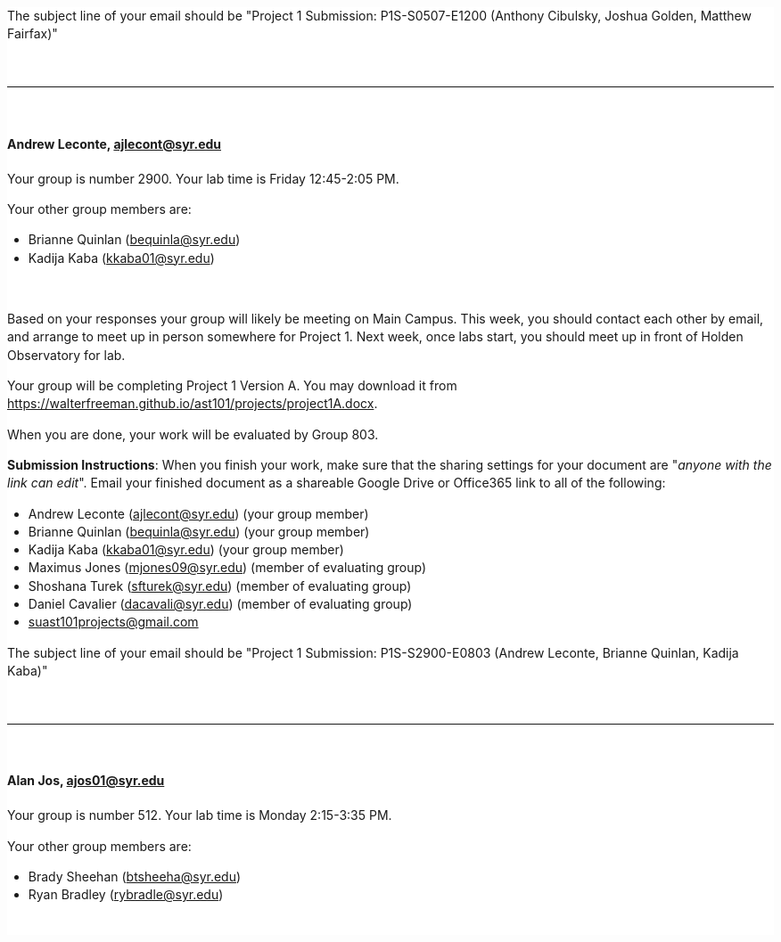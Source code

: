 
The subject line of your email should be "Project 1 Submission: P1S-S0507-E1200 (Anthony Cibulsky, Joshua Golden, Matthew Fairfax)"


<br>

---

<br>


#### Andrew Leconte, ajlecont@syr.edu

Your group is number 2900. Your lab time is Friday 12:45-2:05 PM.

Your other group members are:
* Brianne Quinlan (bequinla@syr.edu)
* Kadija Kaba (kkaba01@syr.edu)
<br>

Based on your responses your group will likely be meeting on Main Campus. This week, you should contact each other by email, and arrange to meet
               up in person somewhere for Project 1. Next week, once labs start, you should meet up in front of Holden Observatory for lab.

Your group will be completing Project 1 Version A. You may download it from <https://walterfreeman.github.io/ast101/projects/project1A.docx>.

When you are done, your work will be evaluated by Group 803.

**Submission Instructions**: When you finish your work, make sure that the sharing settings for your document are "*anyone with the link can edit*". Email your finished document as a shareable Google Drive or Office365 link to all of the following:
* Andrew Leconte (ajlecont@syr.edu) (your group member)
* Brianne Quinlan (bequinla@syr.edu) (your group member)
* Kadija Kaba (kkaba01@syr.edu) (your group member)
* Maximus Jones (mjones09@syr.edu) (member of evaluating group)
* Shoshana Turek (sfturek@syr.edu) (member of evaluating group)
* Daniel Cavalier (dacavali@syr.edu) (member of evaluating group)
* suast101projects@gmail.com


The subject line of your email should be "Project 1 Submission: P1S-S2900-E0803 (Andrew Leconte, Brianne Quinlan, Kadija Kaba)"


<br>

---

<br>


#### Alan Jos, ajos01@syr.edu

Your group is number 512. Your lab time is Monday 2:15-3:35 PM.

Your other group members are:
* Brady Sheehan (btsheeha@syr.edu)
* Ryan Bradley (rybradle@syr.edu)
<br>
